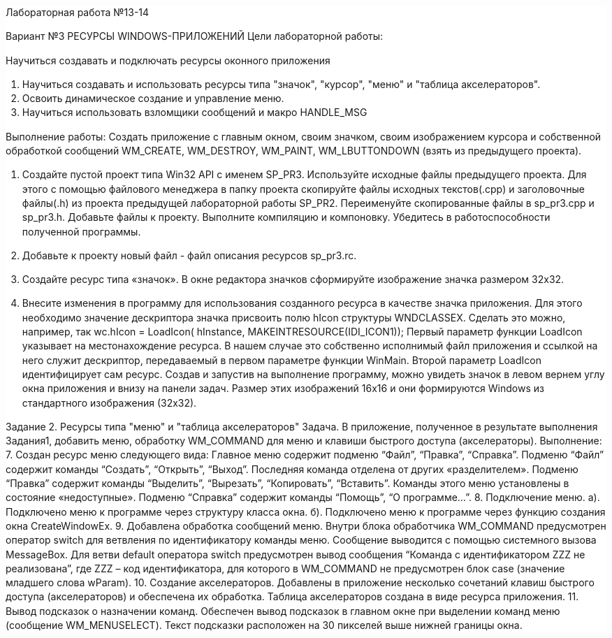 Лабораторная работа №13-14

Вариант №3
 РЕСУРСЫ WINDOWS-ПРИЛОЖЕНИЙ
Цели лабораторной работы:

Научиться создавать и подключать ресурсы оконного приложения

1.	Научиться создавать и использовать ресурсы типа "значок", "курсор", "меню" и "таблица акселераторов".
2.	Освоить динамическое создание и управление меню.
3.	Научиться использовать взломщики сообщений и макро HANDLE_MSG

Выполнение работы:
Создать приложение с главным окном, своим значком, своим изображением курсора и собственной обработкой сообщений WM_CREATE, WM_DESTROY, WM_PAINT, WM_LBUTTONDOWN (взять из предыдущего проекта).
1.	Создайте пустой проект типа Win32 API c именем SP_PR3. 
Используйте исходные файлы предыдущего проекта. Для этого с помощью файлового менеджера в папку проекта скопируйте файлы исходных текстов(.cpp) и заголовочные файлы(.h) из проекта предыдущей лабораторной работы SP_PR2. Переименуйте скопированные файлы в sp_pr3.cpp и sp_pr3.h. Добавьте файлы к проекту. Выполните компиляцию и компоновку. Убедитесь в работоспособности полученной программы.
 
2.	Добавьте к проекту новый файл - файл описания ресурсов sp_pr3.rc. 

3.	Создайте ресурс типа «значок». В окне редактора значков сформируйте изображение значка размером 32х32. 
 
4.	Внесите изменения в программу для использования созданного ресурса в качестве значка приложения. 
Для этого необходимо значение дескриптора значка присвоить полю hIcon структуры WNDCLASSEX. Сделать это можно, например, так
wc.hIcon = LoadIcon( hInstance, MAKEINTRESOURCE(IDI_ICON1));
Первый параметр функции LoadIcon указывает на местонахождение ресурса. В нашем случае это собственно исполнимый файл приложения и ссылкой на него служит дескриптор, передаваемый в первом параметре функции WinMain. Второй параметр LoadIcon идентифицирует сам ресурс.
Создав и запустив на выполнение программу, можно увидеть значок в левом вернем углу окна приложения и внизу на панели задач. Размер этих изображений 16х16 и они формируются Windows из стандартного изображения (32х32).
 

Задание 2. Ресурсы типа "меню" и "таблица акселераторов" 
Задача. В приложение, полученное в результате выполнения Задания1, добавить меню, обработку WM_COMMAND для меню и клавиши быстрого доступа (акселераторы).
Выполнение:
7. Создан ресурс меню следующего вида: Главное меню содержит подменю “Файл”, “Правка”, “Справка”. Подменю “Файл” содержит команды “Создать”, “Открыть”, “Выход”. Последняя команда отделена от других «разделителем». Подменю “Правка” содержит команды “Выделить”, “Вырезать”, “Копировать”, “Вставить”. Команды этого меню установлены в состояние «недоступные». Подменю “Справка” содержит команды “Помощь”, “О программе…”. 
8. Подключение меню. 
a). Подключено меню к программе через структуру класса окна. 
б). Подключено меню к программе через функцию создания окна CreateWindowEx.
9. Добавлена обработка сообщений меню. Внутри блока обработчика WM_COMMAND предусмотрен оператор switch для ветвления по идентификатору команды меню. Сообщение выводится с помощью системного вызова MessageBox. Для ветви default оператора switch предусмотрен вывод сообщения “Команда с идентификатором ZZZ не реализована”, где ZZZ – код идентификатора, для которого в WM_COMMAND не предусмотрен блок case (значение младшего слова wParam).
10. Создание акселераторов. Добавлены в приложение несколько сочетаний клавиш быстрого доступа (акселераторов) и обеспечена их обработка. Таблица акселераторов создана в виде ресурса приложения.
11. Вывод подсказок о назначении команд. Обеспечен вывод подсказок в главном окне при выделении команд меню (сообщение WM_MENUSELECT). Текст подсказки расположен на 30 пикселей выше нижней границы окна. 
 